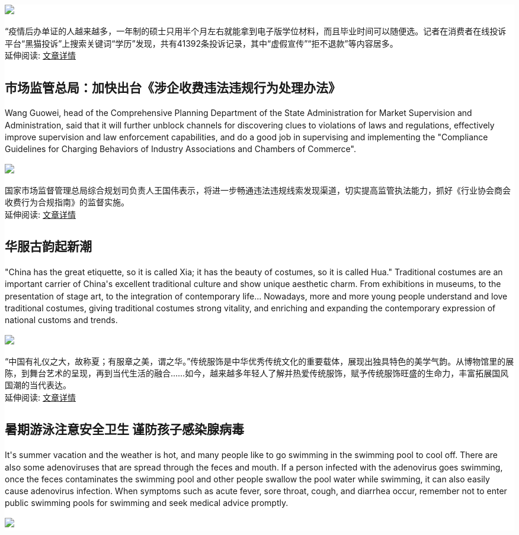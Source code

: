<img src="https://p3.img.cctvpic.com/photoworkspace/2024/08/16/2024081611232433309.png" />   

“疫情后办单证的人越来越多，一年制的硕士只用半个月左右就能拿到电子版学位材料，而且毕业时间可以随便选。记者在消费者在线投诉平台“黑猫投诉”上搜索关键词“学历”发现，共有41392条投诉记录，其中“虚假宣传”“拒不退款”等内容居多。   
延伸阅读: [文章详情](https://news.cctv.com/2024/08/16/ARTIWLrR05QxX61YWM7hoBEk240816.shtml)   

<qrcode title="买卖海外“速成学历”乱象调查" image="https://p3.img.cctvpic.com/photoworkspace/2024/08/16/2024081611232433309.png" />   

## 市场监管总局：加快出台《涉企收费违法违规行为处理办法》   
Wang Guowei, head of the Comprehensive Planning Department of the State Administration for Market Supervision and Administration, said that it will further unblock channels for discovering clues to violations of laws and regulations, effectively improve supervision and law enforcement capabilities, and do a good job in supervising and implementing the "Compliance Guidelines for Charging Behaviors of Industry Associations and Chambers of Commerce".   

<img src="https://p3.img.cctvpic.com/photoworkspace/2021/10/27/2021102710002599051.jpg" />   

国家市场监督管理总局综合规划司负责人王国伟表示，将进一步畅通违法违规线索发现渠道，切实提高监管执法能力，抓好《行业协会商会收费行为合规指南》的监督实施。   
延伸阅读: [文章详情](https://news.cctv.com/2024/08/16/ARTI9qVSHAZa0rGLNh3sHfYZ240816.shtml)   

<qrcode title="市场监管总局：加快出台《涉企收费违法违规行为处理办法》" image="https://p3.img.cctvpic.com/photoworkspace/2021/10/27/2021102710002599051.jpg" />   

## 华服古韵起新潮   
"China has the great etiquette, so it is called Xia; it has the beauty of costumes, so it is called Hua." Traditional costumes are an important carrier of China's excellent traditional culture and show unique aesthetic charm. From exhibitions in museums, to the presentation of stage art, to the integration of contemporary life... Nowadays, more and more young people understand and love traditional costumes, giving traditional costumes strong vitality, and enriching and expanding the contemporary expression of national customs and trends.   

<img src="https://p1.img.cctvpic.com/photoworkspace/2024/08/16/2024081611022722591.jpg" />   

“中国有礼仪之大，故称夏；有服章之美，谓之华。”传统服饰是中华优秀传统文化的重要载体，展现出独具特色的美学气韵。从博物馆里的展陈，到舞台艺术的呈现，再到当代生活的融合……如今，越来越多年轻人了解并热爱传统服饰，赋予传统服饰旺盛的生命力，丰富拓展国风国潮的当代表达。   
延伸阅读: [文章详情](https://news.cctv.com/2024/08/16/ARTIYkI0x6Ok9yceJjMQQ46b240816.shtml)   

<qrcode title="华服古韵起新潮" image="https://p1.img.cctvpic.com/photoworkspace/2024/08/16/2024081611022722591.jpg" />   

## 暑期游泳注意安全卫生 谨防孩子感染腺病毒   
It's summer vacation and the weather is hot, and many people like to go swimming in the swimming pool to cool off. There are also some adenoviruses that are spread through the feces and mouth. If a person infected with the adenovirus goes swimming, once the feces contaminates the swimming pool and other people swallow the pool water while swimming, it can also easily cause adenovirus infection. When symptoms such as acute fever, sore throat, cough, and diarrhea occur, remember not to enter public swimming pools for swimming and seek medical advice promptly.   

<img src="https://p2.img.cctvpic.com/photoworkspace/2024/08/16/2024081610495341885.jpg" />   
